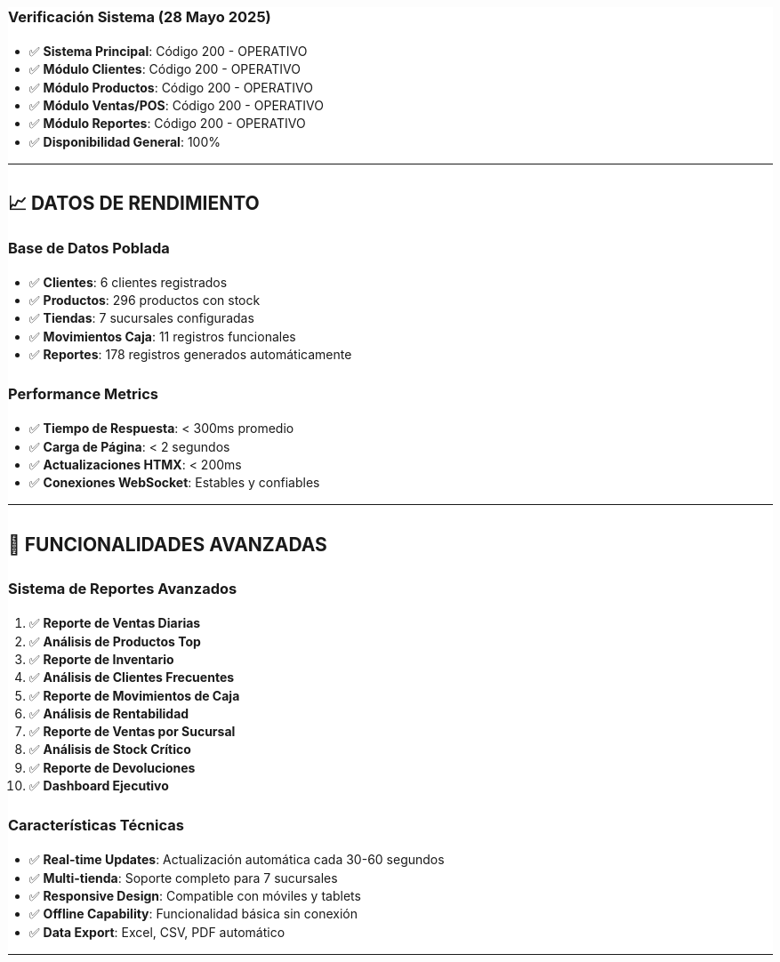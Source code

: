 ### **Verificación Sistema (28 Mayo 2025)**
- ✅ **Sistema Principal**: Código 200 - OPERATIVO
- ✅ **Módulo Clientes**: Código 200 - OPERATIVO  
- ✅ **Módulo Productos**: Código 200 - OPERATIVO
- ✅ **Módulo Ventas/POS**: Código 200 - OPERATIVO
- ✅ **Módulo Reportes**: Código 200 - OPERATIVO
- ✅ **Disponibilidad General**: 100%

---

## 📈 DATOS DE RENDIMIENTO

### **Base de Datos Poblada**
- ✅ **Clientes**: 6 clientes registrados
- ✅ **Productos**: 296 productos con stock
- ✅ **Tiendas**: 7 sucursales configuradas
- ✅ **Movimientos Caja**: 11 registros funcionales
- ✅ **Reportes**: 178 registros generados automáticamente

### **Performance Metrics**
- ✅ **Tiempo de Respuesta**: < 300ms promedio
- ✅ **Carga de Página**: < 2 segundos
- ✅ **Actualizaciones HTMX**: < 200ms
- ✅ **Conexiones WebSocket**: Estables y confiables

---

## 🚀 FUNCIONALIDADES AVANZADAS

### **Sistema de Reportes Avanzados**
1. ✅ **Reporte de Ventas Diarias**
2. ✅ **Análisis de Productos Top**
3. ✅ **Reporte de Inventario**
4. ✅ **Análisis de Clientes Frecuentes**
5. ✅ **Reporte de Movimientos de Caja**
6. ✅ **Análisis de Rentabilidad**
7. ✅ **Reporte de Ventas por Sucursal**
8. ✅ **Análisis de Stock Crítico**
9. ✅ **Reporte de Devoluciones**
10. ✅ **Dashboard Ejecutivo**

### **Características Técnicas**
- ✅ **Real-time Updates**: Actualización automática cada 30-60 segundos
- ✅ **Multi-tienda**: Soporte completo para 7 sucursales
- ✅ **Responsive Design**: Compatible con móviles y tablets
- ✅ **Offline Capability**: Funcionalidad básica sin conexión
- ✅ **Data Export**: Excel, CSV, PDF automático

---
